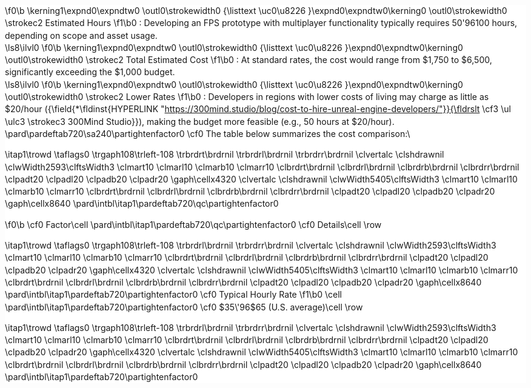 \f0\b \kerning1\expnd0\expndtw0 \outl0\strokewidth0 {\listtext	\uc0\u8226 	}\expnd0\expndtw0\kerning0
\outl0\strokewidth0 \strokec2 Estimated Hours
\f1\b0 : Developing an FPS prototype with multiplayer functionality typically requires 50\'96100 hours, depending on scope and asset usage.\
\ls8\ilvl0
\f0\b \kerning1\expnd0\expndtw0 \outl0\strokewidth0 {\listtext	\uc0\u8226 	}\expnd0\expndtw0\kerning0
\outl0\strokewidth0 \strokec2 Total Estimated Cost
\f1\b0 : At standard rates, the cost would range from $1,750 to $6,500, significantly exceeding the $1,000 budget.\
\ls8\ilvl0
\f0\b \kerning1\expnd0\expndtw0 \outl0\strokewidth0 {\listtext	\uc0\u8226 	}\expnd0\expndtw0\kerning0
\outl0\strokewidth0 \strokec2 Lower Rates
\f1\b0 : Developers in regions with lower costs of living may charge as little as $20/hour ({\field{\*\fldinst{HYPERLINK "https://300mind.studio/blog/cost-to-hire-unreal-engine-developers/"}}{\fldrslt \cf3 \ul \ulc3 \strokec3 300Mind Studio}}), making the budget more feasible (e.g., 50 hours at $20/hour).\
\pard\pardeftab720\sa240\partightenfactor0
\cf0 The table below summarizes the cost comparison:\

\itap1\trowd \taflags0 \trgaph108\trleft-108 \trbrdrt\brdrnil \trbrdrl\brdrnil \trbrdrr\brdrnil 
\clvertalc \clshdrawnil \clwWidth2593\clftsWidth3 \clmart10 \clmarl10 \clmarb10 \clmarr10 \clbrdrt\brdrnil \clbrdrl\brdrnil \clbrdrb\brdrnil \clbrdrr\brdrnil \clpadt20 \clpadl20 \clpadb20 \clpadr20 \gaph\cellx4320
\clvertalc \clshdrawnil \clwWidth5405\clftsWidth3 \clmart10 \clmarl10 \clmarb10 \clmarr10 \clbrdrt\brdrnil \clbrdrl\brdrnil \clbrdrb\brdrnil \clbrdrr\brdrnil \clpadt20 \clpadl20 \clpadb20 \clpadr20 \gaph\cellx8640
\pard\intbl\itap1\pardeftab720\qc\partightenfactor0

\f0\b \cf0 Factor\cell 
\pard\intbl\itap1\pardeftab720\qc\partightenfactor0
\cf0 Details\cell \row

\itap1\trowd \taflags0 \trgaph108\trleft-108 \trbrdrl\brdrnil \trbrdrr\brdrnil 
\clvertalc \clshdrawnil \clwWidth2593\clftsWidth3 \clmart10 \clmarl10 \clmarb10 \clmarr10 \clbrdrt\brdrnil \clbrdrl\brdrnil \clbrdrb\brdrnil \clbrdrr\brdrnil \clpadt20 \clpadl20 \clpadb20 \clpadr20 \gaph\cellx4320
\clvertalc \clshdrawnil \clwWidth5405\clftsWidth3 \clmart10 \clmarl10 \clmarb10 \clmarr10 \clbrdrt\brdrnil \clbrdrl\brdrnil \clbrdrb\brdrnil \clbrdrr\brdrnil \clpadt20 \clpadl20 \clpadb20 \clpadr20 \gaph\cellx8640
\pard\intbl\itap1\pardeftab720\partightenfactor0
\cf0 Typical Hourly Rate
\f1\b0 \cell 
\pard\intbl\itap1\pardeftab720\partightenfactor0
\cf0 $35\'96$65 (U.S. average)\cell \row

\itap1\trowd \taflags0 \trgaph108\trleft-108 \trbrdrl\brdrnil \trbrdrr\brdrnil 
\clvertalc \clshdrawnil \clwWidth2593\clftsWidth3 \clmart10 \clmarl10 \clmarb10 \clmarr10 \clbrdrt\brdrnil \clbrdrl\brdrnil \clbrdrb\brdrnil \clbrdrr\brdrnil \clpadt20 \clpadl20 \clpadb20 \clpadr20 \gaph\cellx4320
\clvertalc \clshdrawnil \clwWidth5405\clftsWidth3 \clmart10 \clmarl10 \clmarb10 \clmarr10 \clbrdrt\brdrnil \clbrdrl\brdrnil \clbrdrb\brdrnil \clbrdrr\brdrnil \clpadt20 \clpadl20 \clpadb20 \clpadr20 \gaph\cellx8640
\pard\intbl\itap1\pardeftab720\partightenfactor0
